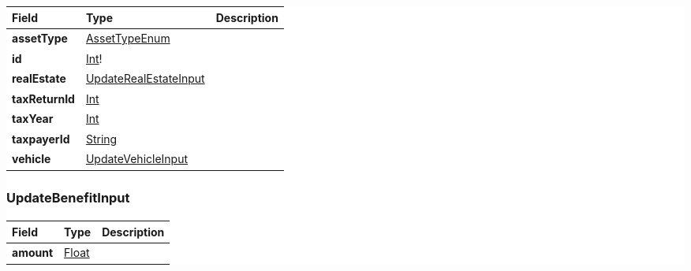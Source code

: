 <table>
<thead>
<tr>
<th colspan="2" align="left">Field</th>
<th align="left">Type</th>
<th align="left">Description</th>
</tr>
</thead>
<tbody>
<tr>
<td colspan="2" valign="top"><strong id="updateassetinput.assettype">assetType</strong></td>
<td valign="top"><a href="#assettypeenum">AssetTypeEnum</a></td>
<td></td>
</tr>
<tr>
<td colspan="2" valign="top"><strong id="updateassetinput.id">id</strong></td>
<td valign="top"><a href="#int">Int</a>!</td>
<td></td>
</tr>
<tr>
<td colspan="2" valign="top"><strong id="updateassetinput.realestate">realEstate</strong></td>
<td valign="top"><a href="#updaterealestateinput">UpdateRealEstateInput</a></td>
<td></td>
</tr>
<tr>
<td colspan="2" valign="top"><strong id="updateassetinput.taxreturnid">taxReturnId</strong></td>
<td valign="top"><a href="#int">Int</a></td>
<td></td>
</tr>
<tr>
<td colspan="2" valign="top"><strong id="updateassetinput.taxyear">taxYear</strong></td>
<td valign="top"><a href="#int">Int</a></td>
<td></td>
</tr>
<tr>
<td colspan="2" valign="top"><strong id="updateassetinput.taxpayerid">taxpayerId</strong></td>
<td valign="top"><a href="#string">String</a></td>
<td></td>
</tr>
<tr>
<td colspan="2" valign="top"><strong id="updateassetinput.vehicle">vehicle</strong></td>
<td valign="top"><a href="#updatevehicleinput">UpdateVehicleInput</a></td>
<td></td>
</tr>
</tbody>
</table>

### UpdateBenefitInput

<table>
<thead>
<tr>
<th colspan="2" align="left">Field</th>
<th align="left">Type</th>
<th align="left">Description</th>
</tr>
</thead>
<tbody>
<tr>
<td colspan="2" valign="top"><strong id="updatebenefitinput.amount">amount</strong></td>
<td valign="top"><a href="#float">Float</a></td>
<td></td>
</tr>
<tr>
